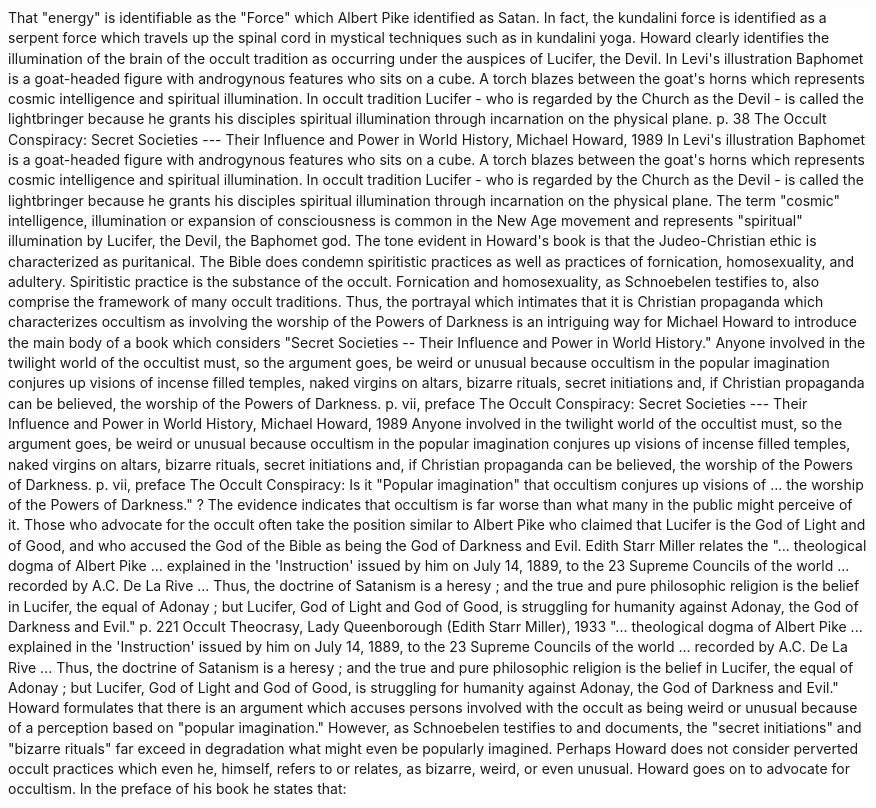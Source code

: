 That "energy" is identifiable as the "Force" which Albert Pike identified as Satan. In fact, the kundalini force is identified as a serpent force which travels up the spinal cord in mystical techniques such as in kundalini yoga. Howard clearly identifies the illumination of the brain of the occult tradition as occurring under the auspices of Lucifer, the Devil.
In Levi's illustration Baphomet is a goat-headed figure with androgynous features who sits on a cube. A torch blazes between the goat's horns which represents cosmic intelligence and spiritual illumination. In occult tradition Lucifer - who is regarded by the Church as the Devil - is called the lightbringer because he grants his disciples spiritual illumination through incarnation on the physical plane. p. 38 The Occult Conspiracy: Secret Societies --- Their Influence and Power in World History, Michael Howard, 1989
In Levi's illustration Baphomet is a goat-headed figure with androgynous features who sits on a cube. A torch blazes between the goat's horns which represents cosmic intelligence and spiritual illumination. In occult tradition Lucifer - who is regarded by the Church as the Devil - is called the lightbringer because he grants his disciples spiritual illumination through incarnation on the physical plane.
The term "cosmic" intelligence, illumination or expansion of consciousness is common in the New Age movement and represents "spiritual" illumination by Lucifer, the Devil, the Baphomet god.
The tone evident in Howard's book is that the Judeo-Christian ethic is characterized as puritanical. The Bible does condemn spiritistic practices as well as practices of fornication, homosexuality, and adultery. Spiritistic practice is the substance of the occult. Fornication and homosexuality, as Schnoebelen testifies to, also comprise the framework of many occult traditions.
Thus, the portrayal which intimates that it is Christian propaganda which characterizes occultism as involving the worship of the Powers of Darkness is an intriguing way for Michael Howard to introduce the main body of a book which considers "Secret Societies -- Their Influence and Power in World History."
Anyone involved in the twilight world of the occultist must, so the argument goes, be weird or unusual because occultism in the popular imagination conjures up visions of incense filled temples, naked virgins on altars, bizarre rituals, secret initiations and, if Christian propaganda can be believed, the worship of the Powers of Darkness. p. vii, preface The Occult Conspiracy: Secret Societies --- Their Influence and Power in World History, Michael Howard, 1989
Anyone involved in the twilight world of the occultist must, so the argument goes, be weird or unusual because occultism in the popular imagination conjures up visions of incense filled temples, naked virgins on altars, bizarre rituals, secret initiations and, if Christian propaganda can be believed, the worship of the Powers of Darkness.
p. vii, preface The Occult Conspiracy:
Is it "Popular imagination" that occultism conjures up visions of ... the worship of the Powers of Darkness." ? The evidence indicates that occultism is far worse than what many in the public might perceive of it.
Those who advocate for the occult often take the position similar to Albert Pike who claimed that Lucifer is the God of Light and of Good, and who accused the God of the Bible as being the God of Darkness and Evil.
Edith Starr Miller relates the
"... theological dogma of Albert Pike ... explained in the 'Instruction' issued by him on July 14, 1889, to the 23 Supreme Councils of the world ... recorded by A.C. De La Rive ... Thus, the doctrine of Satanism is a heresy ; and the true and pure philosophic religion is the belief in Lucifer, the equal of Adonay ; but Lucifer, God of Light and God of Good, is struggling for humanity against Adonay, the God of Darkness and Evil." p. 221 Occult Theocrasy, Lady Queenborough (Edith Starr Miller), 1933
"... theological dogma of Albert Pike ... explained in the 'Instruction' issued by him on July 14, 1889, to the 23 Supreme Councils of the world ... recorded by A.C. De La Rive ...
Thus, the doctrine of Satanism is a heresy ; and the true and pure philosophic religion is the belief in Lucifer, the equal of Adonay ; but Lucifer, God of Light and God of Good, is struggling for humanity against Adonay, the God of Darkness and Evil."
Howard formulates that there is an argument which accuses persons involved with the occult as being weird or unusual because of a perception based on "popular imagination." However, as Schnoebelen testifies to and documents, the "secret initiations" and "bizarre rituals" far exceed in degradation what might even be popularly imagined.
Perhaps Howard does not consider perverted occult practices which even he, himself, refers to or relates, as bizarre, weird, or even unusual. Howard goes on to advocate for occultism. In the preface of his book he states that: